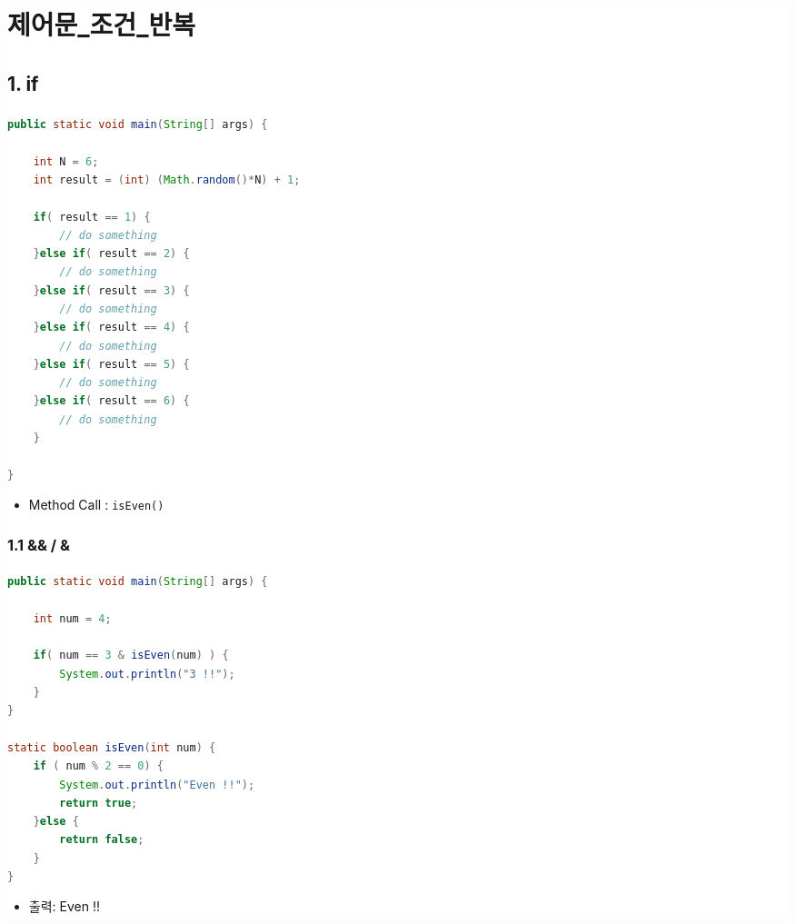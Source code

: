 # 제어문\_조건_반복

## 1. if

```java
public static void main(String[] args) {
		
	int N = 6;
    int result = (int) (Math.random()*N) + 1;
    
    if( result == 1) {
        // do something
    }else if( result == 2) {
        // do something
    }else if( result == 3) {
        // do something
    }else if( result == 4) {
        // do something
    }else if( result == 5) {
        // do something
    }else if( result == 6) {
        // do something
    }
	    
}
```

+ Method Call : `isEven()`

### 1.1 && / &

```java
public static void main(String[] args) {
		
	int num = 4;
    
    if( num == 3 & isEven(num) ) {
        System.out.println("3 !!");
    }
}

static boolean isEven(int num) {
    if ( num % 2 == 0) {
        System.out.println("Even !!");
        return true;
    }else {
        return false;
    }
}
```
+ 출력: Even !!
